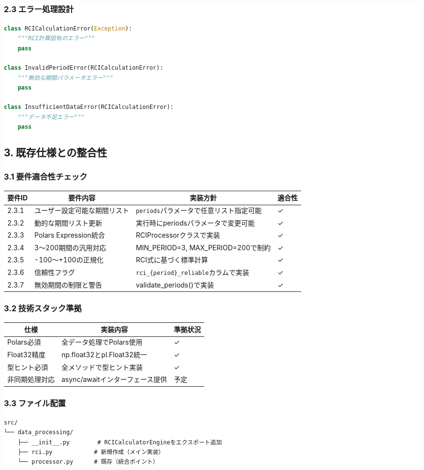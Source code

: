 ### 2.3 エラー処理設計

```python
class RCICalculationError(Exception):
    """RCI計算固有のエラー"""
    pass

class InvalidPeriodError(RCICalculationError):
    """無効な期間パラメータエラー"""
    pass

class InsufficientDataError(RCICalculationError):
    """データ不足エラー"""
    pass
```

## 3. 既存仕様との整合性

### 3.1 要件適合性チェック

| 要件ID | 要件内容 | 実装方針 | 適合性 |
|--------|---------|---------|--------|
| 2.3.1 | ユーザー設定可能な期間リスト | `periods`パラメータで任意リスト指定可能 | ✓ |
| 2.3.2 | 動的な期間リスト更新 | 実行時にperiodsパラメータで変更可能 | ✓ |
| 2.3.3 | Polars Expression統合 | RCIProcessorクラスで実装 | ✓ |
| 2.3.4 | 3〜200期間の汎用対応 | MIN_PERIOD=3, MAX_PERIOD=200で制約 | ✓ |
| 2.3.5 | -100〜+100の正規化 | RCI式に基づく標準計算 | ✓ |
| 2.3.6 | 信頼性フラグ | `rci_{period}_reliable`カラムで実装 | ✓ |
| 2.3.7 | 無効期間の制限と警告 | validate_periods()で実装 | ✓ |

### 3.2 技術スタック準拠

| 仕様 | 実装内容 | 準拠状況 |
|------|---------|----------|
| Polars必須 | 全データ処理でPolars使用 | ✓ |
| Float32精度 | np.float32とpl.Float32統一 | ✓ |
| 型ヒント必須 | 全メソッドで型ヒント実装 | ✓ |
| 非同期処理対応 | async/awaitインターフェース提供 | 予定 |

### 3.3 ファイル配置

```
src/
└── data_processing/
    ├── __init__.py        # RCICalculatorEngineをエクスポート追加
    ├── rci.py            # 新規作成（メイン実装）
    └── processor.py      # 既存（統合ポイント）
```
